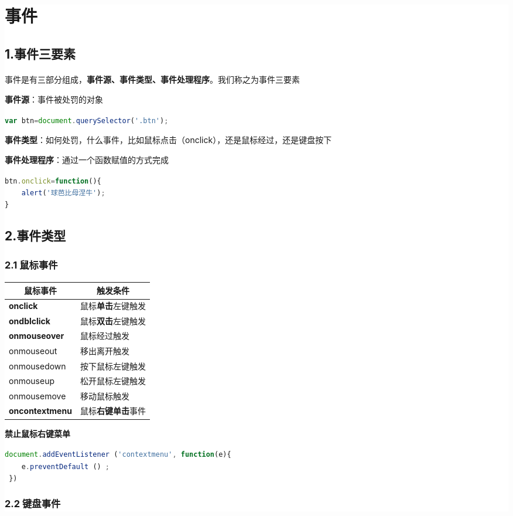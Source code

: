 # 事件

## 1.事件三要素

事件是有三部分组成，**事件源、事件类型、事件处理程序**。我们称之为事件三要素

**事件源**：事件被处罚的对象   

```js
var btn=document.querySelector('.btn');
```

**事件类型**：如何处罚，什么事件，比如鼠标点击（onclick），还是鼠标经过，还是键盘按下

**事件处理程序**：通过一个函数赋值的方式完成

```js
btn.onclick=function(){    
	alert('球芭比母涅牛'); 
}
```

## 2.事件类型

### 2.1 鼠标事件

| **鼠标事件**      | **触发条件**         |
| ----------------- | -------------------- |
| **onclick**       | 鼠标**单击**左键触发 |
| **ondblclick**    | 鼠标**双击**左键触发 |
| **onmouseover**   | 鼠标经过触发         |
| onmouseout        | 移出离开触发         |
| onmousedown       | 按下鼠标左键触发     |
| onmouseup         | 松开鼠标左键触发     |
| onmousemove       | 移动鼠标触发         |
| **oncontextmenu** | 鼠标**右键单击**事件 |

**禁止鼠标右键菜单**

```js
document.addEventListener ('contextmenu', function(e){    
    e.preventDefault () ;
 })
```



### 2.2 键盘事件
